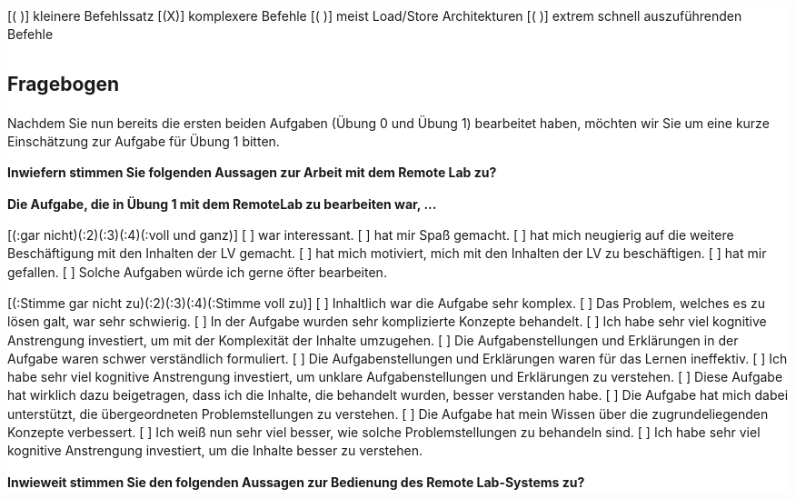 [( )] kleinere Befehlssatz
[(X)] komplexere Befehle 
[( )] meist Load/Store Architekturen
[( )] extrem schnell auszuführenden Befehle

## Fragebogen

Nachdem Sie nun bereits die ersten beiden Aufgaben (Übung 0 und Übung 1) bearbeitet haben, möchten wir Sie um eine kurze Einschätzung zur Aufgabe für Übung 1 bitten. 

**Inwiefern stimmen Sie folgenden Aussagen zur Arbeit mit dem Remote Lab zu?**

**Die Aufgabe, die in Übung 1 mit dem RemoteLab zu bearbeiten war, ...**

[(:gar nicht)(:2)(:3)(:4)(:voll und ganz)]
    [                                                  ] war interessant.
    [                                                  ] hat mir Spaß gemacht.
    [                                                  ] hat mich neugierig auf die weitere Beschäftigung mit den Inhalten der LV gemacht.
    [                                                  ] hat mich motiviert, mich mit den Inhalten der LV zu beschäftigen.
    [                                                  ] hat mir gefallen.
	[                                                  ] Solche Aufgaben würde ich gerne öfter bearbeiten.


[(:Stimme gar nicht zu)(:2)(:3)(:4)(:Stimme voll zu)]
    [                                                  ] Inhaltlich war die Aufgabe sehr komplex.
    [                                                  ] Das Problem, welches es zu lösen galt, war sehr schwierig.
    [                                                  ] In der Aufgabe wurden sehr komplizierte Konzepte behandelt.
    [                                                  ] Ich habe sehr viel kognitive Anstrengung investiert, um mit der Komplexität der Inhalte umzugehen.
    [                                                  ] Die Aufgabenstellungen und Erklärungen in der Aufgabe waren schwer verständlich formuliert.
	[                                                  ] Die Aufgabenstellungen und Erklärungen waren für das Lernen ineffektiv.
    [                                                  ] Ich habe sehr viel kognitive Anstrengung investiert, um unklare Aufgabenstellungen und Erklärungen zu verstehen.
    [                                                  ] Diese Aufgabe hat wirklich dazu beigetragen, dass ich die Inhalte, die behandelt wurden, besser verstanden habe.
    [                                                  ] Die Aufgabe hat mich dabei unterstützt, die übergeordneten Problemstellungen zu verstehen.
    [                                                  ] Die Aufgabe hat mein Wissen über die zugrundeliegenden Konzepte verbessert.
    [                                                  ] Ich weiß nun sehr viel besser, wie solche Problemstellungen zu behandeln sind.
	[                                                  ] Ich habe sehr viel kognitive Anstrengung investiert, um die Inhalte besser zu verstehen.


 **Inwieweit stimmen Sie den folgenden Aussagen zur Bedienung des Remote Lab-Systems zu?**
